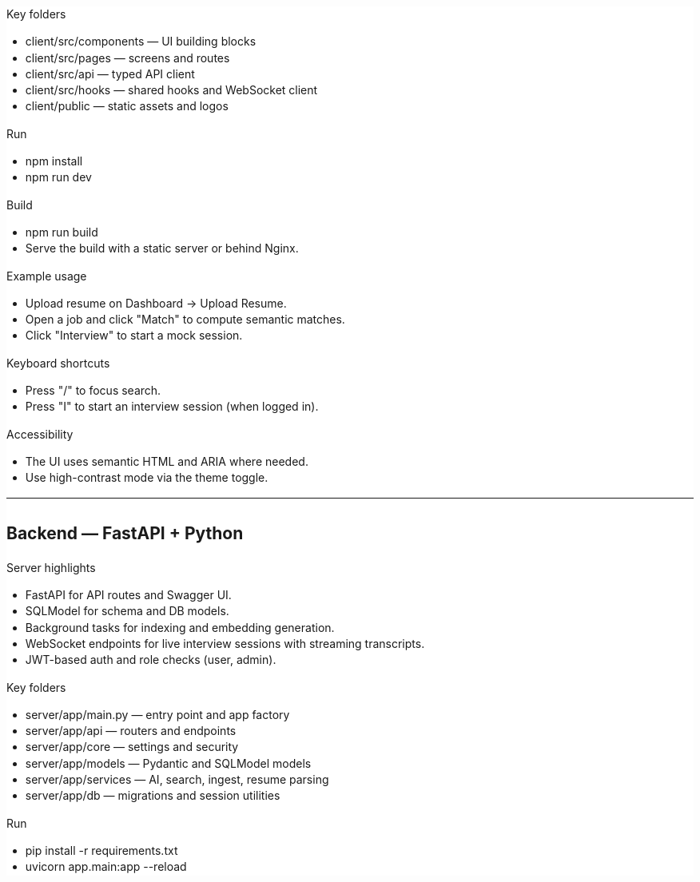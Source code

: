 Key folders

- client/src/components — UI building blocks
- client/src/pages — screens and routes
- client/src/api — typed API client
- client/src/hooks — shared hooks and WebSocket client
- client/public — static assets and logos

Run

- npm install
- npm run dev

Build

- npm run build
- Serve the build with a static server or behind Nginx.

Example usage

- Upload resume on Dashboard → Upload Resume.
- Open a job and click "Match" to compute semantic matches.
- Click "Interview" to start a mock session.

Keyboard shortcuts

- Press "/" to focus search.
- Press "I" to start an interview session (when logged in).

Accessibility

- The UI uses semantic HTML and ARIA where needed.
- Use high-contrast mode via the theme toggle.

---

## Backend — FastAPI + Python

Server highlights

- FastAPI for API routes and Swagger UI.
- SQLModel for schema and DB models.
- Background tasks for indexing and embedding generation.
- WebSocket endpoints for live interview sessions with streaming transcripts.
- JWT-based auth and role checks (user, admin).

Key folders

- server/app/main.py — entry point and app factory
- server/app/api — routers and endpoints
- server/app/core — settings and security
- server/app/models — Pydantic and SQLModel models
- server/app/services — AI, search, ingest, resume parsing
- server/app/db — migrations and session utilities

Run

- pip install -r requirements.txt
- uvicorn app.main:app --reload

